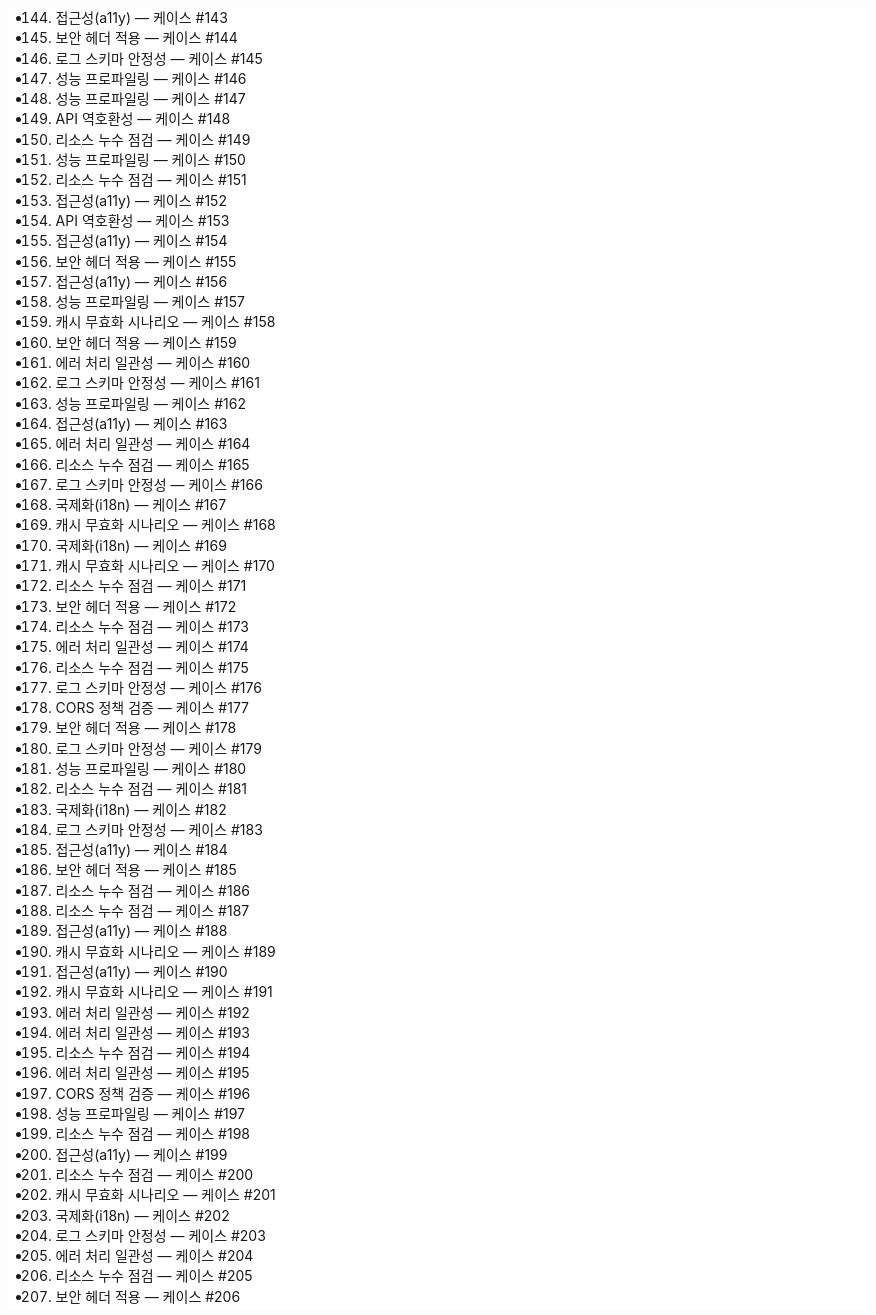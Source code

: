 - 144. 접근성(a11y) — 케이스 #143
- 145. 보안 헤더 적용 — 케이스 #144
- 146. 로그 스키마 안정성 — 케이스 #145
- 147. 성능 프로파일링 — 케이스 #146
- 148. 성능 프로파일링 — 케이스 #147
- 149. API 역호환성 — 케이스 #148
- 150. 리소스 누수 점검 — 케이스 #149
- 151. 성능 프로파일링 — 케이스 #150
- 152. 리소스 누수 점검 — 케이스 #151
- 153. 접근성(a11y) — 케이스 #152
- 154. API 역호환성 — 케이스 #153
- 155. 접근성(a11y) — 케이스 #154
- 156. 보안 헤더 적용 — 케이스 #155
- 157. 접근성(a11y) — 케이스 #156
- 158. 성능 프로파일링 — 케이스 #157
- 159. 캐시 무효화 시나리오 — 케이스 #158
- 160. 보안 헤더 적용 — 케이스 #159
- 161. 에러 처리 일관성 — 케이스 #160
- 162. 로그 스키마 안정성 — 케이스 #161
- 163. 성능 프로파일링 — 케이스 #162
- 164. 접근성(a11y) — 케이스 #163
- 165. 에러 처리 일관성 — 케이스 #164
- 166. 리소스 누수 점검 — 케이스 #165
- 167. 로그 스키마 안정성 — 케이스 #166
- 168. 국제화(i18n) — 케이스 #167
- 169. 캐시 무효화 시나리오 — 케이스 #168
- 170. 국제화(i18n) — 케이스 #169
- 171. 캐시 무효화 시나리오 — 케이스 #170
- 172. 리소스 누수 점검 — 케이스 #171
- 173. 보안 헤더 적용 — 케이스 #172
- 174. 리소스 누수 점검 — 케이스 #173
- 175. 에러 처리 일관성 — 케이스 #174
- 176. 리소스 누수 점검 — 케이스 #175
- 177. 로그 스키마 안정성 — 케이스 #176
- 178. CORS 정책 검증 — 케이스 #177
- 179. 보안 헤더 적용 — 케이스 #178
- 180. 로그 스키마 안정성 — 케이스 #179
- 181. 성능 프로파일링 — 케이스 #180
- 182. 리소스 누수 점검 — 케이스 #181
- 183. 국제화(i18n) — 케이스 #182
- 184. 로그 스키마 안정성 — 케이스 #183
- 185. 접근성(a11y) — 케이스 #184
- 186. 보안 헤더 적용 — 케이스 #185
- 187. 리소스 누수 점검 — 케이스 #186
- 188. 리소스 누수 점검 — 케이스 #187
- 189. 접근성(a11y) — 케이스 #188
- 190. 캐시 무효화 시나리오 — 케이스 #189
- 191. 접근성(a11y) — 케이스 #190
- 192. 캐시 무효화 시나리오 — 케이스 #191
- 193. 에러 처리 일관성 — 케이스 #192
- 194. 에러 처리 일관성 — 케이스 #193
- 195. 리소스 누수 점검 — 케이스 #194
- 196. 에러 처리 일관성 — 케이스 #195
- 197. CORS 정책 검증 — 케이스 #196
- 198. 성능 프로파일링 — 케이스 #197
- 199. 리소스 누수 점검 — 케이스 #198
- 200. 접근성(a11y) — 케이스 #199
- 201. 리소스 누수 점검 — 케이스 #200
- 202. 캐시 무효화 시나리오 — 케이스 #201
- 203. 국제화(i18n) — 케이스 #202
- 204. 로그 스키마 안정성 — 케이스 #203
- 205. 에러 처리 일관성 — 케이스 #204
- 206. 리소스 누수 점검 — 케이스 #205
- 207. 보안 헤더 적용 — 케이스 #206